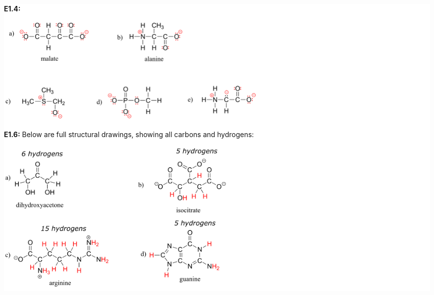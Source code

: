 **E1.4:**

<img src="media/ICE_solutions/image5.png" style="width:5.32222in;height:2.08889in" />

**E1.6:** Below are full structural drawings, showing all carbons and
hydrogens:

<img src="media/ICE_solutions/image6.png" style="width:4.68542in;height:1.46319in" />

<img src="media/ICE_solutions/image7.png" style="width:4.55556in;height:1.46319in" />

